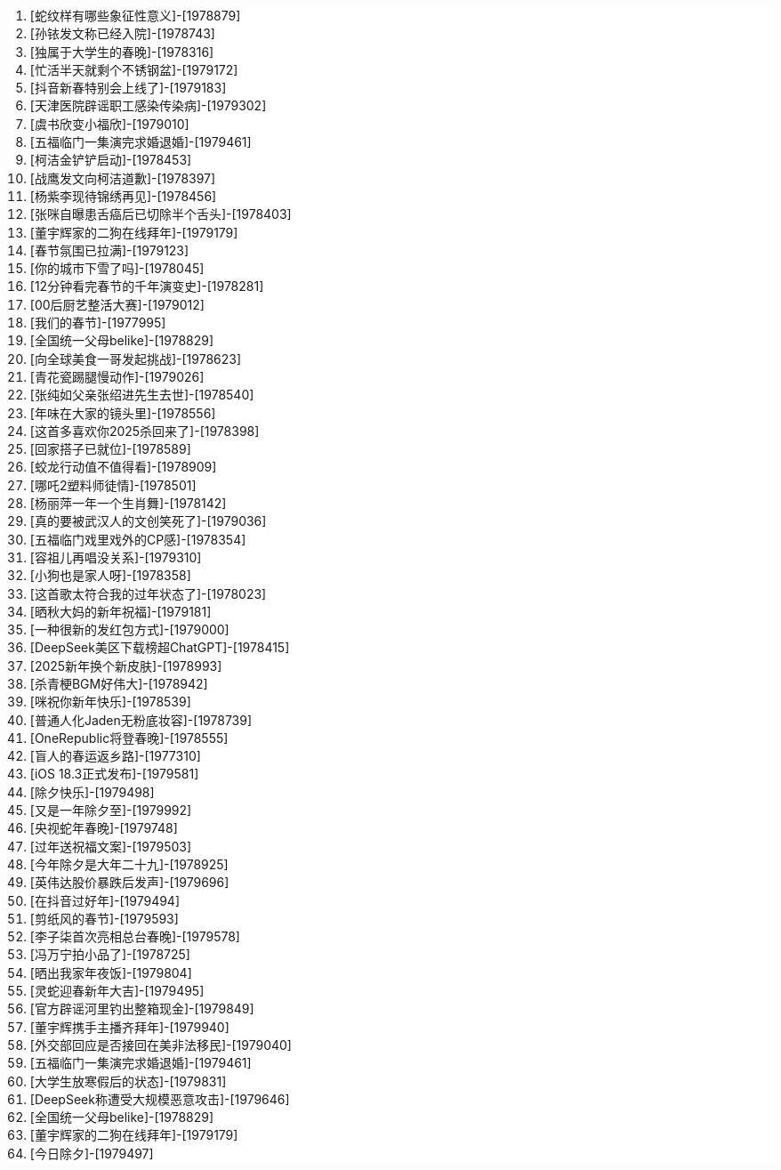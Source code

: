 1. [蛇纹样有哪些象征性意义]-[1978879]
1. [孙铱发文称已经入院]-[1978743]
1. [独属于大学生的春晚]-[1978316]
1. [忙活半天就剩个不锈钢盆]-[1979172]
1. [抖音新春特别会上线了]-[1979183]
1. [天津医院辟谣职工感染传染病]-[1979302]
1. [虞书欣变小福欣]-[1979010]
1. [五福临门一集演完求婚退婚]-[1979461]
1. [柯洁金铲铲启动]-[1978453]
1. [战鹰发文向柯洁道歉]-[1978397]
1. [杨紫李现待锦绣再见]-[1978456]
1. [张咪自曝患舌癌后已切除半个舌头]-[1978403]
1. [董宇辉家的二狗在线拜年]-[1979179]
1. [春节氛围已拉满]-[1979123]
1. [你的城市下雪了吗]-[1978045]
1. [12分钟看完春节的千年演变史]-[1978281]
1. [00后厨艺整活大赛]-[1979012]
1. [我们的春节]-[1977995]
1. [全国统一父母belike]-[1978829]
1. [向全球美食一哥发起挑战]-[1978623]
1. [青花瓷踢腿慢动作]-[1979026]
1. [张纯如父亲张绍进先生去世]-[1978540]
1. [年味在大家的镜头里]-[1978556]
1. [这首多喜欢你2025杀回来了]-[1978398]
1. [回家搭子已就位]-[1978589]
1. [蛟龙行动值不值得看]-[1978909]
1. [哪吒2塑料师徒情]-[1978501]
1. [杨丽萍一年一个生肖舞]-[1978142]
1. [真的要被武汉人的文创笑死了]-[1979036]
1. [五福临门戏里戏外的CP感]-[1978354]
1. [容祖儿再唱没关系]-[1979310]
1. [小狗也是家人呀]-[1978358]
1. [这首歌太符合我的过年状态了]-[1978023]
1. [晒秋大妈的新年祝福]-[1979181]
1. [一种很新的发红包方式]-[1979000]
1. [DeepSeek美区下载榜超ChatGPT]-[1978415]
1. [2025新年换个新皮肤]-[1978993]
1. [杀青梗BGM好伟大]-[1978942]
1. [咪祝你新年快乐]-[1978539]
1. [普通人化Jaden无粉底妆容]-[1978739]
1. [OneRepublic将登春晚]-[1978555]
1. [盲人的春运返乡路]-[1977310]
1. [iOS 18.3正式发布]-[1979581]
1. [除夕快乐]-[1979498]
1. [又是一年除夕至]-[1979992]
1. [央视蛇年春晚]-[1979748]
1. [过年送祝福文案]-[1979503]
1. [今年除夕是大年二十九]-[1978925]
1. [英伟达股价暴跌后发声]-[1979696]
1. [在抖音过好年]-[1979494]
1. [剪纸风的春节]-[1979593]
1. [李子柒首次亮相总台春晚]-[1979578]
1. [冯万宁拍小品了]-[1978725]
1. [晒出我家年夜饭]-[1979804]
1. [灵蛇迎春新年大吉]-[1979495]
1. [官方辟谣河里钓出整箱现金]-[1979849]
1. [董宇辉携手主播齐拜年]-[1979940]
1. [外交部回应是否接回在美非法移民]-[1979040]
1. [五福临门一集演完求婚退婚]-[1979461]
1. [大学生放寒假后的状态]-[1979831]
1. [DeepSeek称遭受大规模恶意攻击]-[1979646]
1. [全国统一父母belike]-[1978829]
1. [董宇辉家的二狗在线拜年]-[1979179]
1. [今日除夕]-[1979497]